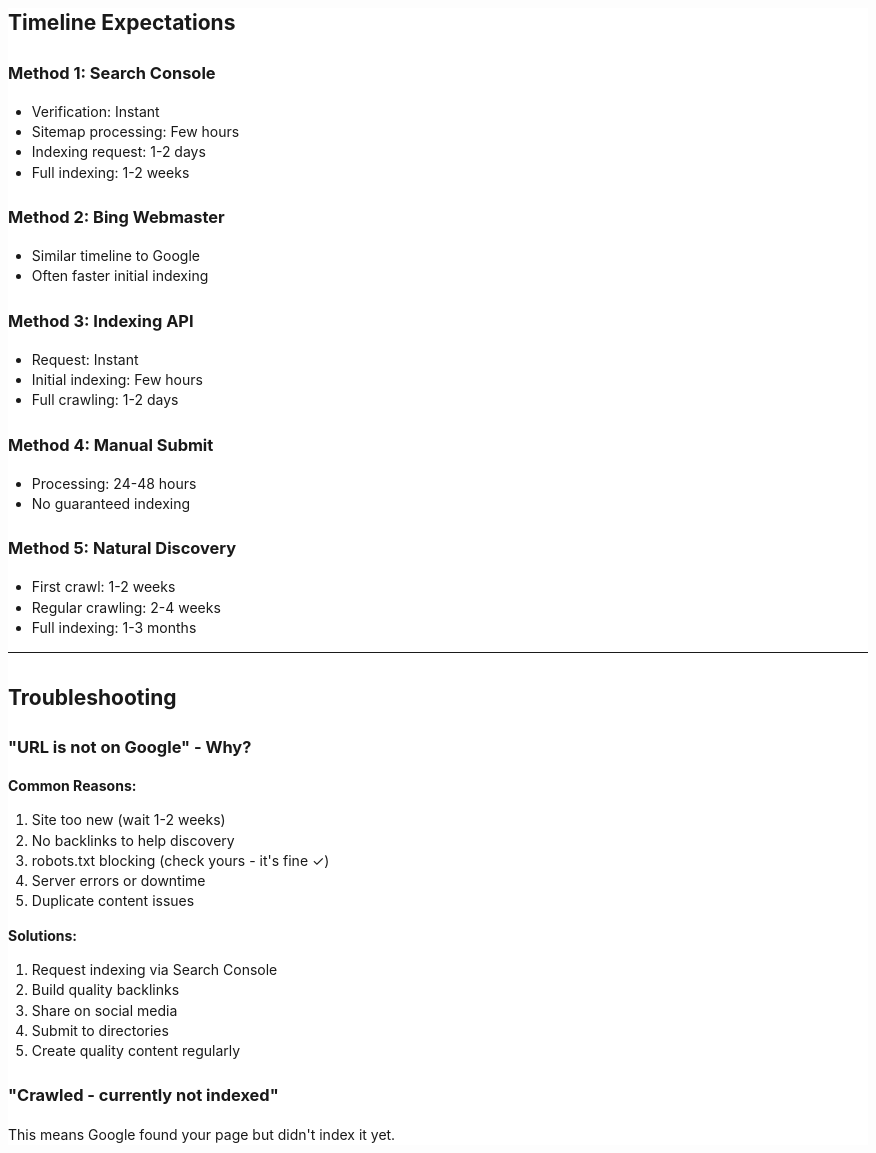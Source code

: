 
## Timeline Expectations

### Method 1: Search Console
- Verification: Instant
- Sitemap processing: Few hours
- Indexing request: 1-2 days
- Full indexing: 1-2 weeks

### Method 2: Bing Webmaster
- Similar timeline to Google
- Often faster initial indexing

### Method 3: Indexing API
- Request: Instant
- Initial indexing: Few hours
- Full crawling: 1-2 days

### Method 4: Manual Submit
- Processing: 24-48 hours
- No guaranteed indexing

### Method 5: Natural Discovery
- First crawl: 1-2 weeks
- Regular crawling: 2-4 weeks
- Full indexing: 1-3 months

---

## Troubleshooting

### "URL is not on Google" - Why?

**Common Reasons:**
1. Site too new (wait 1-2 weeks)
2. No backlinks to help discovery
3. robots.txt blocking (check yours - it's fine ✓)
4. Server errors or downtime
5. Duplicate content issues

**Solutions:**
1. Request indexing via Search Console
2. Build quality backlinks
3. Share on social media
4. Submit to directories
5. Create quality content regularly

### "Crawled - currently not indexed"

This means Google found your page but didn't index it yet.
